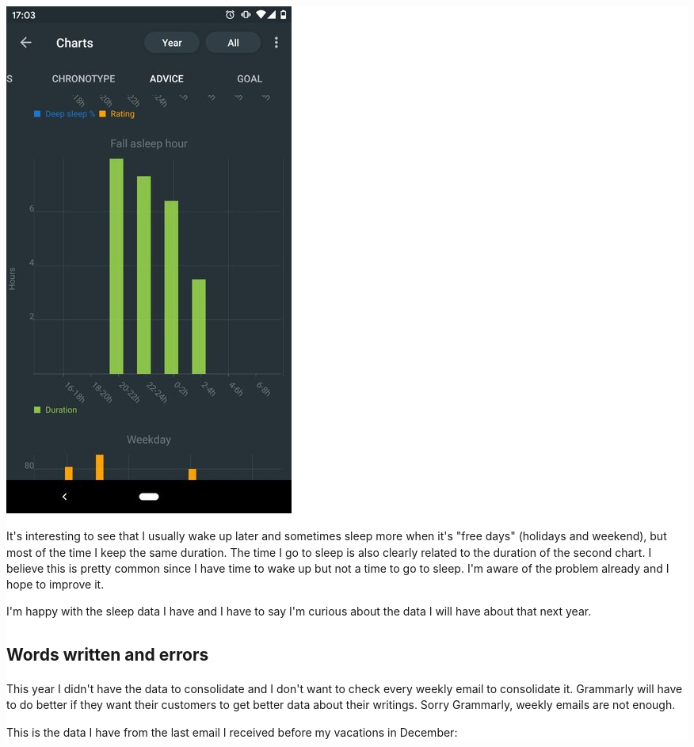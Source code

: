 [![A screenshot of the Sleep as Android app showing my fall asleep hour. The duration is worse when I sleep later.](/images/stats/2019/yir/sleep-android-fall-asleep-hour.jpg "Duration of sleep by fall asleep hours according to Sleep as Android")](/images/stats/2019/yir/sleep-android-fall-asleep-hour.jpg "")

It's interesting to see that I usually wake up later and sometimes sleep more
when it's "free days" (holidays and weekend), but most of the time I keep the
same duration. The time I go to sleep is also clearly related to the duration
of the second chart. I believe this is pretty common since I have time to
wake up but not a time to go to sleep. I'm aware of the problem already and I
hope to improve it.

I'm happy with the sleep data I have and I have to say I'm curious about the
data I will have about that next year.

## Words written and errors

This year I didn't have the data to consolidate and I don't want to check every
weekly email to consolidate it. Grammarly will have to do better if they want
their customers to get better data about their writings. Sorry Grammarly,
weekly emails are not enough.

This is the data I have from the last email I received before my vacations in
December:
